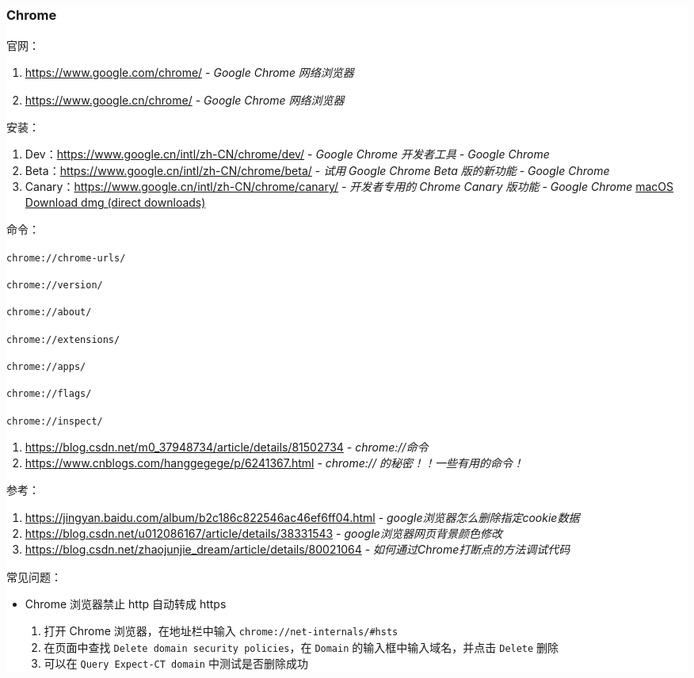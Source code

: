### Chrome

官网：

1. https://www.google.com/chrome/ - *Google Chrome 网络浏览器*

2. https://www.google.cn/chrome/ - *Google Chrome 网络浏览器*

安装：

1. Dev：https://www.google.cn/intl/zh-CN/chrome/dev/ - *Google Chrome 开发者工具 - Google Chrome*
2. Beta：https://www.google.cn/intl/zh-CN/chrome/beta/ - *试用 Google Chrome Beta 版的新功能 - Google Chrome*
3. Canary：https://www.google.cn/intl/zh-CN/chrome/canary/ - *开发者专用的 Chrome Canary 版功能 - Google Chrome* [macOS Download dmg (direct downloads)](https://dl.google.com/chrome/mac/universal/canary/googlechromecanary.dmg)

命令：

```sh
chrome://chrome-urls/
```

```sh
chrome://version/
```

```sh
chrome://about/
```

```sh
chrome://extensions/
```

```sh
chrome://apps/
```

```sh
chrome://flags/
```

```sh
chrome://inspect/
```

1. https://blog.csdn.net/m0_37948734/article/details/81502734 - *chrome://命令*
2. https://www.cnblogs.com/hanggegege/p/6241367.html - *chrome:// 的秘密！！一些有用的命令！*

参考：

1. https://jingyan.baidu.com/album/b2c186c822546ac46ef6ff04.html - *google浏览器怎么删除指定cookie数据*
2. https://blog.csdn.net/u012086167/article/details/38331543 - *google浏览器网页背景颜色修改*
3. https://blog.csdn.net/zhaojunjie_dream/article/details/80021064 - *如何通过Chrome打断点的方法调试代码*

常见问题：

- Chrome 浏览器禁止 http 自动转成 https

    1. 打开 Chrome 浏览器，在地址栏中输入 `chrome://net-internals/#hsts`
    2. 在页面中查找 `Delete domain security policies`，在 `Domain` 的输入框中输入域名，并点击 `Delete` 删除
    3. 可以在 `Query Expect-CT domain` 中测试是否删除成功
